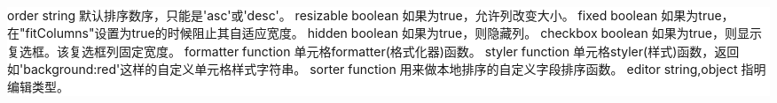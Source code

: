    </tr>
   <tr>
      <td>order</td>
	  <td>string</td>
	  <td>默认排序数序，只能是'asc'或'desc'。</td>
	  <td></td>
   </tr>
   <tr>
      <td>resizable</td>
	  <td>boolean</td>
	  <td>如果为true，允许列改变大小。</td>
	  <td></td>
   </tr>
   <tr>
      <td>fixed</td>
	  <td>boolean</td>
	  <td>如果为true，在"fitColumns"设置为true的时候阻止其自适应宽度。</td>
	  <td></td>
   </tr>
   <tr>
      <td>hidden</td>
	  <td>boolean</td>
	  <td>如果为true，则隐藏列。</td>
	  <td></td>
   </tr>
   <tr>
      <td>checkbox</td>
	  <td>boolean</td>
	  <td>如果为true，则显示复选框。该复选框列固定宽度。</td>
	  <td></td>
   </tr>
   <tr>
      <td>formatter</td>
	  <td>function</td>
	  <td>单元格formatter(格式化器)函数。</td>
	  <td></td>
   </tr>
   <tr>
      <td>styler</td>
	  <td>function</td>
	  <td>单元格styler(样式)函数，返回如'background:red'这样的自定义单元格样式字符串。</td>
	  <td></td>
   </tr>
   <tr>
      <td>sorter</td>
	  <td>function</td>
	  <td>用来做本地排序的自定义字段排序函数。</td>
	  <td></td>
   </tr>
   <tr>
      <td>editor</td>
	  <td>string,object</td>
	  <td>指明编辑类型。</td>
	  <td></td>
   </tr>
</table>  
